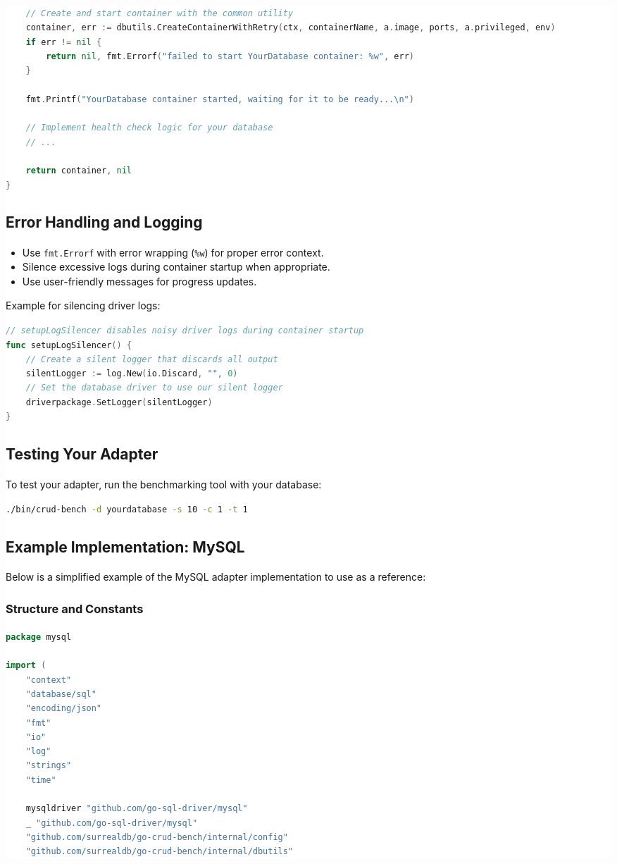 ```go
    // Create and start container with the common utility
    container, err := dbutils.CreateContainerWithRetry(ctx, containerName, a.image, ports, a.privileged, env)
    if err != nil {
        return nil, fmt.Errorf("failed to start YourDatabase container: %w", err)
    }

    fmt.Printf("YourDatabase container started, waiting for it to be ready...\n")

    // Implement health check logic for your database
    // ...

    return container, nil
}
```

## Error Handling and Logging

- Use `fmt.Errorf` with error wrapping (`%w`) for proper error context.
- Silence excessive logs during container startup when appropriate.
- Use user-friendly messages for progress updates.

Example for silencing driver logs:

```go
// setupLogSilencer disables noisy driver logs during container startup
func setupLogSilencer() {
    // Create a silent logger that discards all output
    silentLogger := log.New(io.Discard, "", 0)
    // Set the database driver to use our silent logger
    driverpackage.SetLogger(silentLogger)
}
```

## Testing Your Adapter

To test your adapter, run the benchmarking tool with your database:

```bash
./bin/crud-bench -d yourdatabase -s 10 -c 1 -t 1
```

## Example Implementation: MySQL

Below is a simplified example of the MySQL adapter implementation to use as a reference:

### Structure and Constants

```go
package mysql

import (
    "context"
    "database/sql"
    "encoding/json"
    "fmt"
    "io"
    "log"
    "strings"
    "time"

    mysqldriver "github.com/go-sql-driver/mysql"
    _ "github.com/go-sql-driver/mysql"
    "github.com/surrealdb/go-crud-bench/internal/config"
    "github.com/surrealdb/go-crud-bench/internal/dbutils"
```